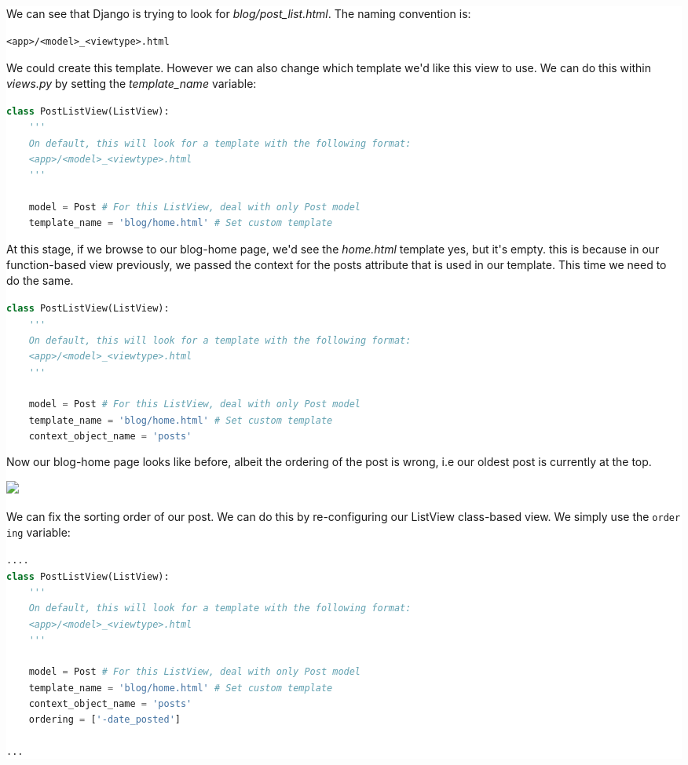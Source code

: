 We can see that Django is trying to look for *blog/post_list.html*. The naming convention is:
```
<app>/<model>_<viewtype>.html
```

We could create this template. However we can also change which template we'd like this view to use. We can do this within *views.py* by setting the *template_name* variable:
```python
class PostListView(ListView):
    '''
    On default, this will look for a template with the following format:
    <app>/<model>_<viewtype>.html
    '''
    
    model = Post # For this ListView, deal with only Post model
    template_name = 'blog/home.html' # Set custom template
```

At this stage, if we browse to our blog-home page, we'd see the *home.html* template yes, but it's empty. this is because in our function-based view previously, we passed the context for the posts attribute that is used in our template. This time we need to do the same.

```python
class PostListView(ListView):
    '''
    On default, this will look for a template with the following format:
    <app>/<model>_<viewtype>.html
    '''
    
    model = Post # For this ListView, deal with only Post model
    template_name = 'blog/home.html' # Set custom template
    context_object_name = 'posts'
```

Now our blog-home page looks like before, albeit the ordering of the post is wrong, i.e our oldest post is currently at the top.

<img class="mx-auto w-1/2" src="{{site.baseurl}}/assets/img/orgNotesImages/django-bloghome.png">

We can fix the sorting order of our post. We can do this by re-configuring our ListView class-based view. We simply use the `ordering` variable:
```python
....
class PostListView(ListView):
    '''
    On default, this will look for a template with the following format:
    <app>/<model>_<viewtype>.html
    '''
    
    model = Post # For this ListView, deal with only Post model
    template_name = 'blog/home.html' # Set custom template
    context_object_name = 'posts'
    ordering = ['-date_posted']

...   

```
